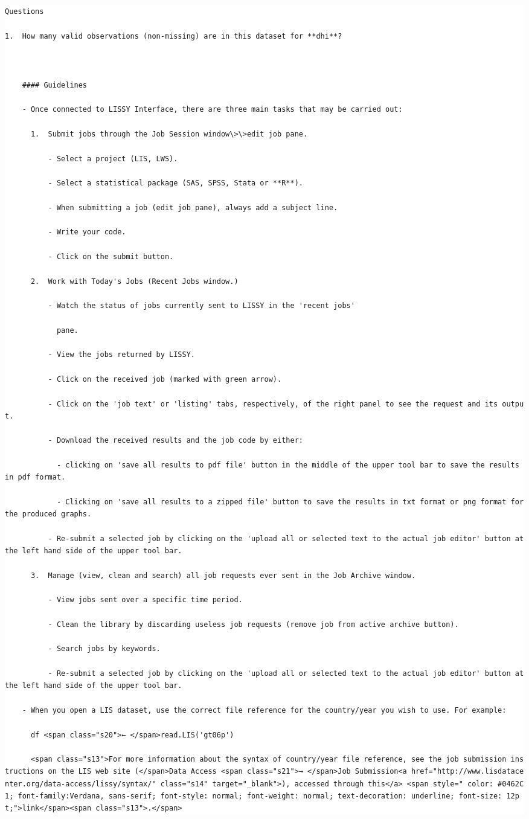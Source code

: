     Questions

    1.  How many valid observations (non-missing) are in this dataset for **dhi**?

          

        #### Guidelines

        - Once connected to LISSY Interface, there are three main tasks that may be carried out:

          1.  Submit jobs through the Job Session window\>\>edit job pane.

              - Select a project (LIS, LWS).

              - Select a statistical package (SAS, SPSS, Stata or **R**).

              - When submitting a job (edit job pane), always add a subject line.

              - Write your code.

              - Click on the submit button.

          2.  Work with Today's Jobs (Recent Jobs window.)

              - Watch the status of jobs currently sent to LISSY in the 'recent jobs'

                pane.

              - View the jobs returned by LISSY.

              - Click on the received job (marked with green arrow).

              - Click on the 'job text' or 'listing' tabs, respectively, of the right panel to see the request and its output.

              - Download the received results and the job code by either:

                - clicking on 'save all results to pdf file' button in the middle of the upper tool bar to save the results in pdf format.

                - Clicking on 'save all results to a zipped file' button to save the results in txt format or png format for the produced graphs.

              - Re-submit a selected job by clicking on the 'upload all or selected text to the actual job editor' button at the left hand side of the upper tool bar.

          3.  Manage (view, clean and search) all job requests ever sent in the Job Archive window.

              - View jobs sent over a specific time period.

              - Clean the library by discarding useless job requests (remove job from active archive button).

              - Search jobs by keywords.

              - Re-submit a selected job by clicking on the 'upload all or selected text to the actual job editor' button at the left hand side of the upper tool bar.

        - When you open a LIS dataset, use the correct file reference for the country/year you wish to use. For example:

          df <span class="s20">← </span>read.LIS('gt06p')

          <span class="s13">For more information about the syntax of country/year file reference, see the job submission instructions on the LIS web site (</span>Data Access <span class="s21">→ </span>Job Submission<a href="http://www.lisdatacenter.org/data-access/lissy/syntax/" class="s14" target="_blank">), accessed through this</a> <span style=" color: #0462C1; font-family:Verdana, sans-serif; font-style: normal; font-weight: normal; text-decoration: underline; font-size: 12pt;">link</span><span class="s13">.</span>
